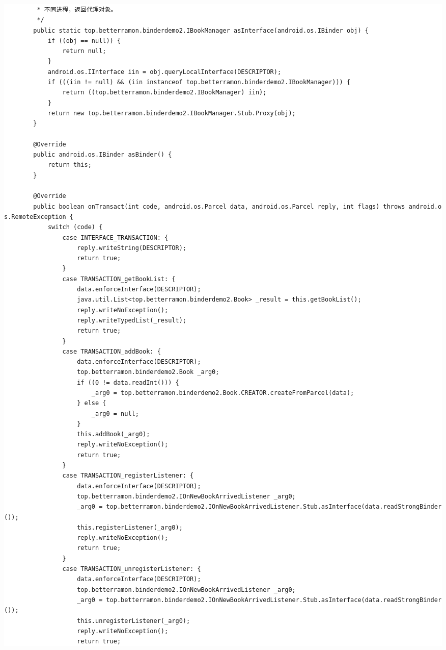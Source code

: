 ```
         * 不同进程，返回代理对象。
         */
        public static top.betterramon.binderdemo2.IBookManager asInterface(android.os.IBinder obj) {
            if ((obj == null)) {
                return null;
            }
            android.os.IInterface iin = obj.queryLocalInterface(DESCRIPTOR);
            if (((iin != null) && (iin instanceof top.betterramon.binderdemo2.IBookManager))) {
                return ((top.betterramon.binderdemo2.IBookManager) iin);
            }
            return new top.betterramon.binderdemo2.IBookManager.Stub.Proxy(obj);
        }

        @Override
        public android.os.IBinder asBinder() {
            return this;
        }

        @Override
        public boolean onTransact(int code, android.os.Parcel data, android.os.Parcel reply, int flags) throws android.os.RemoteException {
            switch (code) {
                case INTERFACE_TRANSACTION: {
                    reply.writeString(DESCRIPTOR);
                    return true;
                }
                case TRANSACTION_getBookList: {
                    data.enforceInterface(DESCRIPTOR);
                    java.util.List<top.betterramon.binderdemo2.Book> _result = this.getBookList();
                    reply.writeNoException();
                    reply.writeTypedList(_result);
                    return true;
                }
                case TRANSACTION_addBook: {
                    data.enforceInterface(DESCRIPTOR);
                    top.betterramon.binderdemo2.Book _arg0;
                    if ((0 != data.readInt())) {
                        _arg0 = top.betterramon.binderdemo2.Book.CREATOR.createFromParcel(data);
                    } else {
                        _arg0 = null;
                    }
                    this.addBook(_arg0);
                    reply.writeNoException();
                    return true;
                }
                case TRANSACTION_registerListener: {
                    data.enforceInterface(DESCRIPTOR);
                    top.betterramon.binderdemo2.IOnNewBookArrivedListener _arg0;
                    _arg0 = top.betterramon.binderdemo2.IOnNewBookArrivedListener.Stub.asInterface(data.readStrongBinder());
                    this.registerListener(_arg0);
                    reply.writeNoException();
                    return true;
                }
                case TRANSACTION_unregisterListener: {
                    data.enforceInterface(DESCRIPTOR);
                    top.betterramon.binderdemo2.IOnNewBookArrivedListener _arg0;
                    _arg0 = top.betterramon.binderdemo2.IOnNewBookArrivedListener.Stub.asInterface(data.readStrongBinder());
                    this.unregisterListener(_arg0);
                    reply.writeNoException();
                    return true;
```